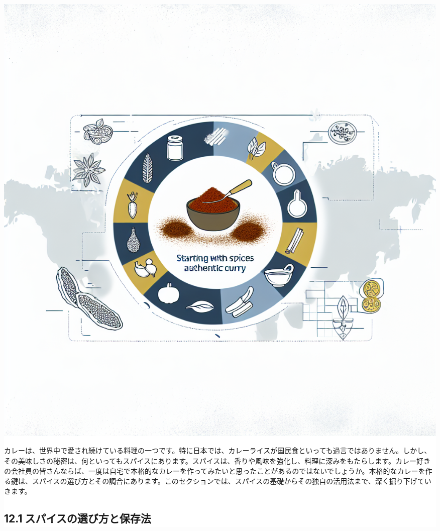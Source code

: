 ![12. スパイスから始める本格カレー](images/section_12.png)


カレーは、世界中で愛され続けている料理の一つです。特に日本では、カレーライスが国民食といっても過言ではありません。しかし、その美味しさの秘密は、何といってもスパイスにあります。スパイスは、香りや風味を強化し、料理に深みをもたらします。カレー好きの会社員の皆さんならば、一度は自宅で本格的なカレーを作ってみたいと思ったことがあるのではないでしょうか。本格的なカレーを作る鍵は、スパイスの選び方とその調合にあります。このセクションでは、スパイスの基礎からその独自の活用法まで、深く掘り下げていきます。

## 12.1 スパイスの選び方と保存法
